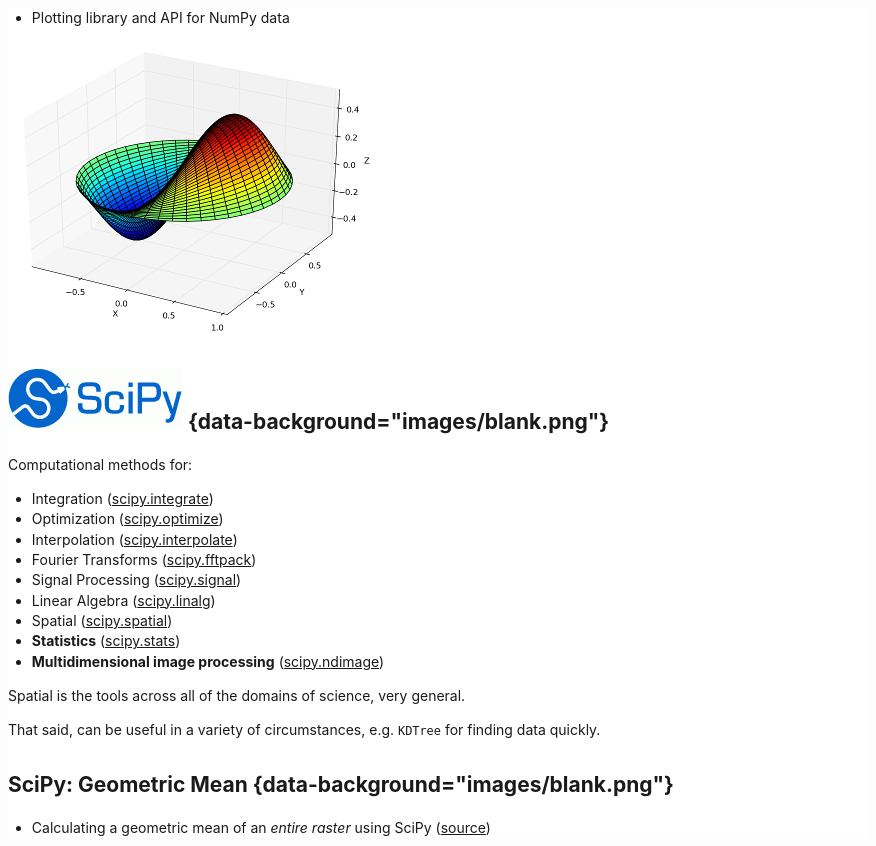  - Plotting library and API for NumPy data

![](images/special-1.png)

![](images/logos/scipy.png) {data-background="images/blank.png"}
---------------------------

Computational methods for:

 - Integration ([scipy.integrate](http://docs.scipy.org/doc/scipy/reference/tutorial/integrate.html))
 - Optimization ([scipy.optimize](http://docs.scipy.org/doc/scipy/reference/tutorial/optimize.html))
 - Interpolation ([scipy.interpolate](http://docs.scipy.org/doc/scipy/reference/tutorial/interpolate.html))
 - Fourier Transforms ([scipy.fftpack](http://docs.scipy.org/doc/scipy/reference/tutorial/fftpack.html))
 - Signal Processing ([scipy.signal](http://docs.scipy.org/doc/scipy/reference/tutorial/signal.html))
 - Linear Algebra ([scipy.linalg](http://docs.scipy.org/doc/scipy/reference/tutorial/linalg.html))
 - Spatial ([scipy.spatial](http://docs.scipy.org/doc/scipy/reference/tutorial/spatial.html))
 - **Statistics** ([scipy.stats](http://docs.scipy.org/doc/scipy/reference/tutorial/integrate.html))
 - **Multidimensional image processing** ([scipy.ndimage](http://docs.scipy.org/doc/scipy/reference/tutorial/ndimage.html))

<div class="notes">
Spatial is the tools across all of the domains of science, very general.

That said, can be useful in a variety of circumstances, e.g. `KDTree` for finding data quickly.
</div>


SciPy: Geometric Mean {data-background="images/blank.png"}
---------------------

 - Calculating a geometric mean of an _entire raster_ using SciPy ([source](../examples/geometric-mean.py))
